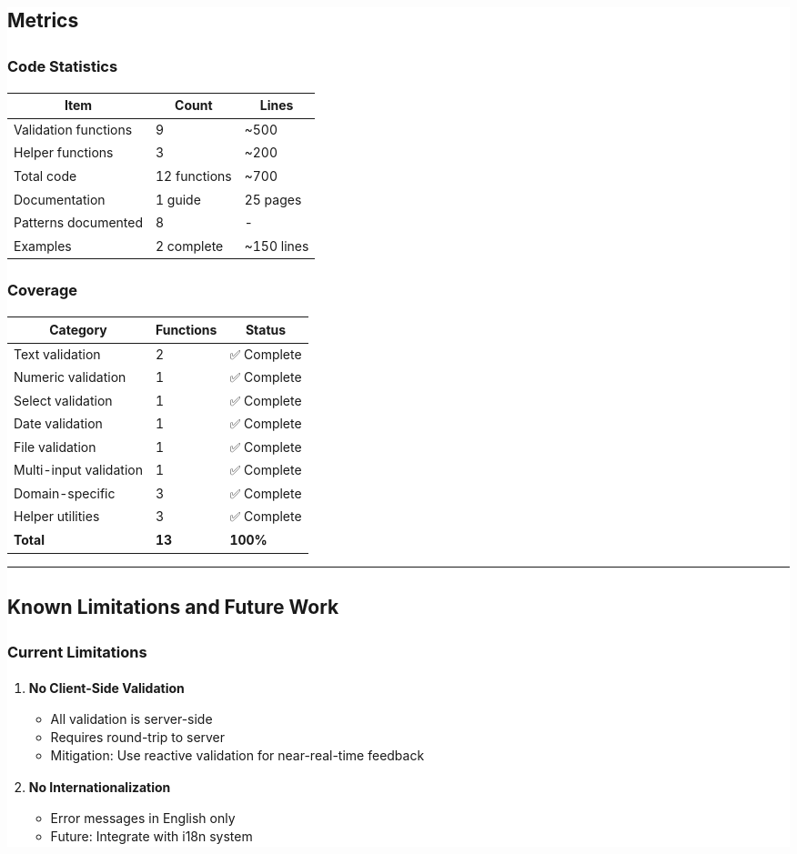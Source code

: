 ## Metrics

### Code Statistics

| Item | Count | Lines |
|------|-------|-------|
| Validation functions | 9 | ~500 |
| Helper functions | 3 | ~200 |
| Total code | 12 functions | ~700 |
| Documentation | 1 guide | 25 pages |
| Patterns documented | 8 | - |
| Examples | 2 complete | ~150 lines |

### Coverage

| Category | Functions | Status |
|----------|-----------|--------|
| Text validation | 2 | ✅ Complete |
| Numeric validation | 1 | ✅ Complete |
| Select validation | 1 | ✅ Complete |
| Date validation | 1 | ✅ Complete |
| File validation | 1 | ✅ Complete |
| Multi-input validation | 1 | ✅ Complete |
| Domain-specific | 3 | ✅ Complete |
| Helper utilities | 3 | ✅ Complete |
| **Total** | **13** | **100%** |

---

## Known Limitations and Future Work

### Current Limitations

1. **No Client-Side Validation**
   - All validation is server-side
   - Requires round-trip to server
   - Mitigation: Use reactive validation for near-real-time feedback

2. **No Internationalization**
   - Error messages in English only
   - Future: Integrate with i18n system
